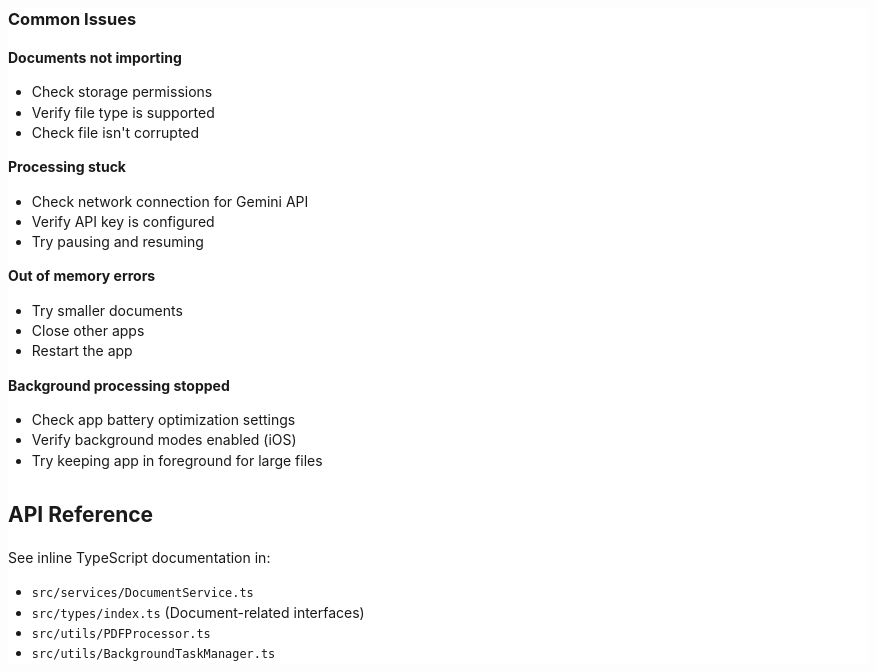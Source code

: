 ### Common Issues

**Documents not importing**
- Check storage permissions
- Verify file type is supported
- Check file isn't corrupted

**Processing stuck**
- Check network connection for Gemini API
- Verify API key is configured
- Try pausing and resuming

**Out of memory errors**
- Try smaller documents
- Close other apps
- Restart the app

**Background processing stopped**
- Check app battery optimization settings
- Verify background modes enabled (iOS)
- Try keeping app in foreground for large files

## API Reference

See inline TypeScript documentation in:
- `src/services/DocumentService.ts`
- `src/types/index.ts` (Document-related interfaces)
- `src/utils/PDFProcessor.ts`
- `src/utils/BackgroundTaskManager.ts`
